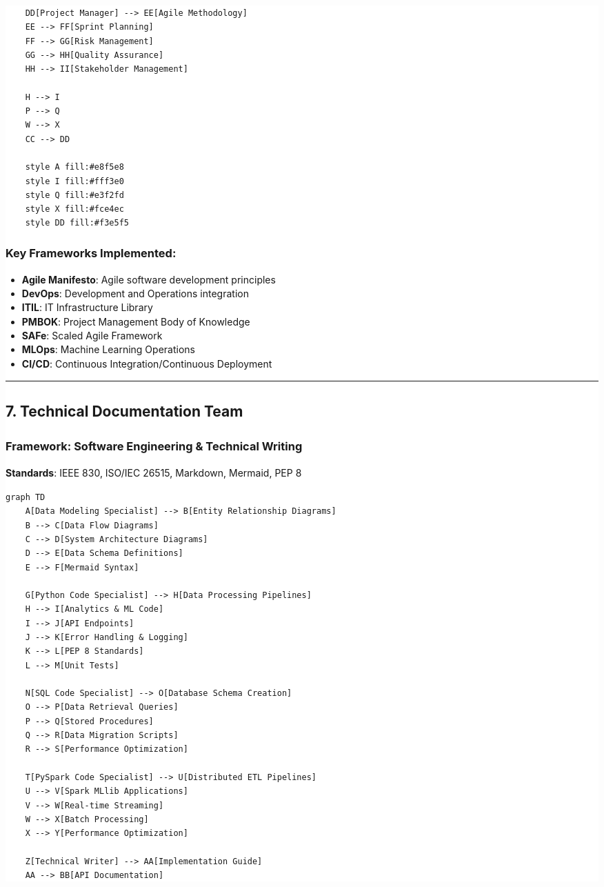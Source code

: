 ```mermaid
    DD[Project Manager] --> EE[Agile Methodology]
    EE --> FF[Sprint Planning]
    FF --> GG[Risk Management]
    GG --> HH[Quality Assurance]
    HH --> II[Stakeholder Management]
    
    H --> I
    P --> Q
    W --> X
    CC --> DD
    
    style A fill:#e8f5e8
    style I fill:#fff3e0
    style Q fill:#e3f2fd
    style X fill:#fce4ec
    style DD fill:#f3e5f5
```

### Key Frameworks Implemented:
- **Agile Manifesto**: Agile software development principles
- **DevOps**: Development and Operations integration
- **ITIL**: IT Infrastructure Library
- **PMBOK**: Project Management Body of Knowledge
- **SAFe**: Scaled Agile Framework
- **MLOps**: Machine Learning Operations
- **CI/CD**: Continuous Integration/Continuous Deployment

---

## 7. Technical Documentation Team

### Framework: Software Engineering & Technical Writing
**Standards**: IEEE 830, ISO/IEC 26515, Markdown, Mermaid, PEP 8

```mermaid
graph TD
    A[Data Modeling Specialist] --> B[Entity Relationship Diagrams]
    B --> C[Data Flow Diagrams]
    C --> D[System Architecture Diagrams]
    D --> E[Data Schema Definitions]
    E --> F[Mermaid Syntax]
    
    G[Python Code Specialist] --> H[Data Processing Pipelines]
    H --> I[Analytics & ML Code]
    I --> J[API Endpoints]
    J --> K[Error Handling & Logging]
    K --> L[PEP 8 Standards]
    L --> M[Unit Tests]
    
    N[SQL Code Specialist] --> O[Database Schema Creation]
    O --> P[Data Retrieval Queries]
    P --> Q[Stored Procedures]
    Q --> R[Data Migration Scripts]
    R --> S[Performance Optimization]
    
    T[PySpark Code Specialist] --> U[Distributed ETL Pipelines]
    U --> V[Spark MLlib Applications]
    V --> W[Real-time Streaming]
    W --> X[Batch Processing]
    X --> Y[Performance Optimization]
    
    Z[Technical Writer] --> AA[Implementation Guide]
    AA --> BB[API Documentation]
```